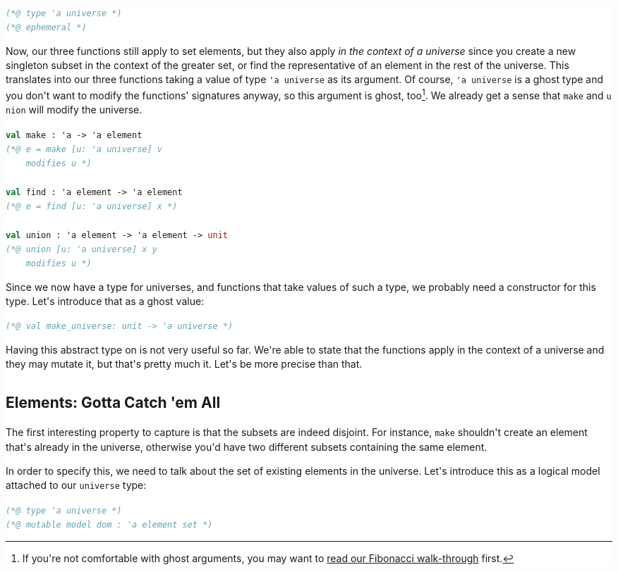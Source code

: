 ```ocaml
(*@ type 'a universe *)
(*@ ephemeral *)
```

Now, our three functions still apply to set elements, but they also apply _in
the context of a universe_ since you create a new singleton subset in the
context of the greater set, or find the representative of an element in the rest
of the universe. This translates into our three functions taking a value of type
`'a universe` as its argument. Of course, `'a universe` is a ghost type and you
don't want to modify the functions' signatures anyway, so this argument is
ghost, too[^1]. We already get a sense that `make` and `union` will modify the
universe.

[^1]: If you're not comfortable with ghost arguments, you may want to [read our
      Fibonacci walk-through](fibonacci) first.

```ocaml
val make : 'a -> 'a element
(*@ e = make [u: 'a universe] v
    modifies u *)

val find : 'a element -> 'a element
(*@ e = find [u: 'a universe] x *)

val union : 'a element -> 'a element -> unit
(*@ union [u: 'a universe] x y
    modifies u *)
```

Since we now have a type for universes, and functions that take values of such
a type, we probably need a constructor for this type. Let's introduce that as a
ghost value:

```ocaml
(*@ val make_universe: unit -> 'a universe *)
```

Having this abstract type on is not very useful so far. We're able to state
that the functions apply in the context of a universe and they may mutate
it, but that's pretty much it. Let's be more precise than that.

## Elements: Gotta Catch 'em All

The first interesting property to capture is that the subsets
are indeed disjoint. For instance, `make` shouldn't create an element that's
already in the universe, otherwise you'd have two different subsets
containing the same element.

In order to specify this, we need to talk about the set of existing
elements in the universe. Let's introduce this as a logical model attached to
our `universe` type:

```ocaml
(*@ type 'a universe *)
(*@ mutable model dom : 'a element set *)
```
